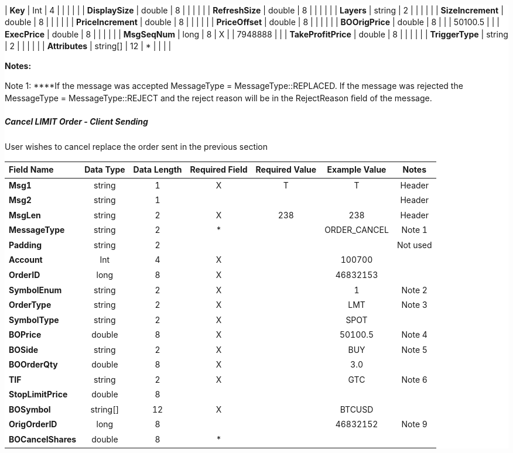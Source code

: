 | **Key**               |    Int     |      4      |                |                |               |          |
| **DisplaySize**       |   double   |      8      |                |                |               |          |
| **RefreshSize**       |   double   |      8      |                |                |               |          |
| **Layers**            |   string   |      2      |                |                |               |          |
| **SizeIncrement**     |   double   |      8      |                |                |               |          |
| **PriceIncrement**    |   double   |      8      |                |                |               |          |
| **PriceOffset**       |   double   |      8      |                |                |               |          |
| **BOOrigPrice**       |   double   |      8      |                |                |    50100.5    |          |
| **ExecPrice**         |   double   |      8      |                |                |               |          |
| **MsgSeqNum**         |    long    |      8      |       X        |                |    7948888    |          |
| **TakeProfitPrice**   |   double   |      8      |                |                |               |          |
| **TriggerType**       |   string   |      2      |                |                |               |          |
| **Attributes**        | string\[\] |     12      |       \*       |                |               |          |

**Notes:**

Note 1: \*\*\*\*If the message was accepted MessageType = MessageType::REPLACED. If the message was rejected the MessageType = MessageType::REJECT and the reject reason will be in the RejectReason ﬁeld of the message.

##### Cancel LIMIT Order - Client Sending

User wishes to cancel replace the order sent in the previous section

| Field Name            | Data Type  | Data Length | Required Field | Required Value | Example Value |  Notes   |
| :-------------------- | :--------: | :---------: | :------------: | :------------: | :-----------: | :------: |
| **Msg1**              |   string   |      1      |       X        |       T        |       T       |  Header  |
| **Msg2**              |   string   |      1      |                |                |               |  Header  |
| **MsgLen**            |   string   |      2      |       X        |      238       |      238      |  Header  |
| **MessageType**       |   string   |      2      |       \*       |                | ORDER_CANCEL  |  Note 1  |
| **Padding**           |   string   |      2      |                |                |               | Not used |
| **Account**           |    Int     |      4      |       X        |                |    100700     |          |
| **OrderID**           |    long    |      8      |       X        |                |   46832153    |          |
| **SymbolEnum**        |   string   |      2      |       X        |                |       1       |  Note 2  |
| **OrderType**         |   string   |      2      |       X        |                |      LMT      |  Note 3  |
| **SymbolType**        |   string   |      2      |       X        |                |     SPOT      |          |
| **BOPrice**           |   double   |      8      |       X        |                |    50100.5    |  Note 4  |
| **BOSide**            |   string   |      2      |       X        |                |      BUY      |  Note 5  |
| **BOOrderQty**        |   double   |      8      |       X        |                |      3.0      |          |
| **TIF**               |   string   |      2      |       X        |                |      GTC      |  Note 6  |
| **StopLimitPrice**    |   double   |      8      |                |                |               |          |
| **BOSymbol**          | string\[\] |     12      |       X        |                |    BTCUSD     |          |
| **OrigOrderID**       |    long    |      8      |                |                |   46832152    |  Note 9  |
| **BOCancelShares**    |   double   |      8      |       \*       |                |               |          |